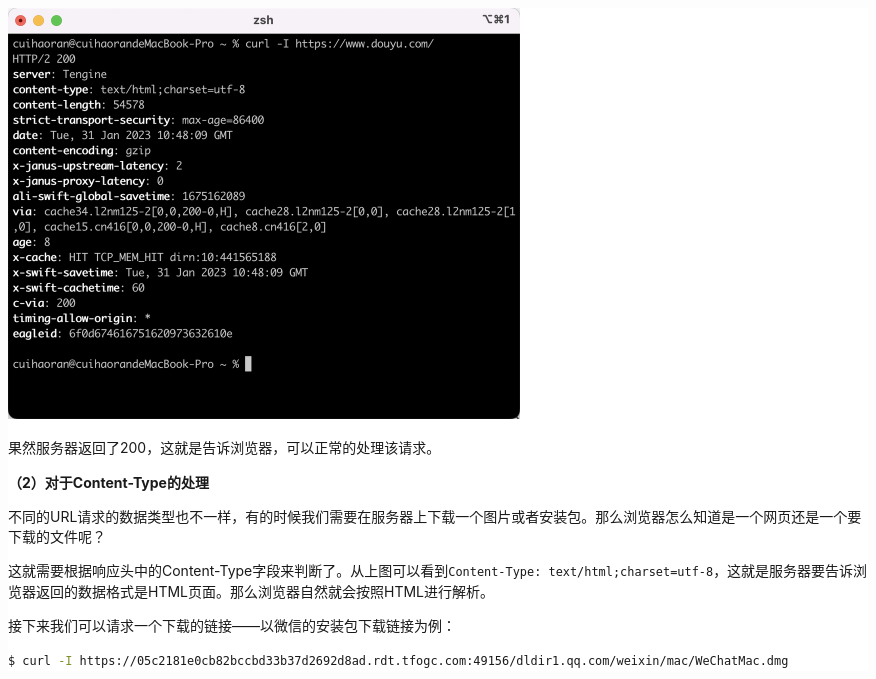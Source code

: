 <img src="../assets/images/chapter21/13.png" alt="" style="zoom:50%;" />

果然服务器返回了200，这就是告诉浏览器，可以正常的处理该请求。



**（2）对于Content-Type的处理**

不同的URL请求的数据类型也不一样，有的时候我们需要在服务器上下载一个图片或者安装包。那么浏览器怎么知道是一个网页还是一个要下载的文件呢？

这就需要根据响应头中的Content-Type字段来判断了。从上图可以看到`Content-Type: text/html;charset=utf-8`，这就是服务器要告诉浏览器返回的数据格式是HTML页面。那么浏览器自然就会按照HTML进行解析。

接下来我们可以请求一个下载的链接——以微信的安装包下载链接为例：

```bash
$ curl -I https://05c2181e0cb82bccbd33b37d2692d8ad.rdt.tfogc.com:49156/dldir1.qq.com/weixin/mac/WeChatMac.dmg
```
